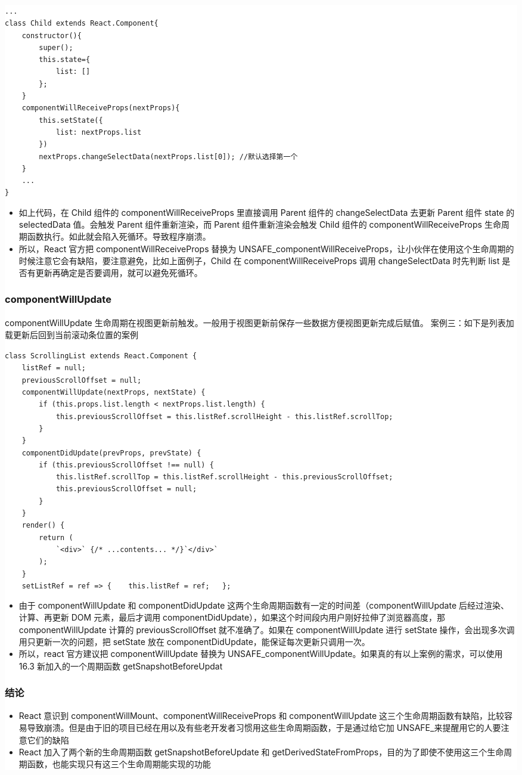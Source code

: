     ...
    class Child extends React.Component{
        constructor(){
            super();
            this.state={
                list: []
            };
        }
        componentWillReceiveProps(nextProps){
            this.setState({
                list: nextProps.list
            })
            nextProps.changeSelectData(nextProps.list[0]); //默认选择第一个
        }
        ...
    }

- 如上代码，在 Child 组件的 componentWillReceiveProps 里直接调用 Parent 组件的 changeSelectData 去更新 Parent 组件 state 的 selectedData 值。会触发 Parent 组件重新渲染，而 Parent 组件重新渲染会触发 Child 组件的 componentWillReceiveProps 生命周期函数执行。如此就会陷入死循环。导致程序崩溃。
- 所以，React 官方把 componentWillReceiveProps 替换为 UNSAFE_componentWillReceiveProps，让小伙伴在使用这个生命周期的时候注意它会有缺陷，要注意避免，比如上面例子，Child 在 componentWillReceiveProps 调用 changeSelectData 时先判断 list 是否有更新再确定是否要调用，就可以避免死循环。

### componentWillUpdate

componentWillUpdate 生命周期在视图更新前触发。一般用于视图更新前保存一些数据方便视图更新完成后赋值。 案例三：如下是列表加载更新后回到当前滚动条位置的案例

    class ScrollingList extends React.Component {
        listRef = null;
        previousScrollOffset = null;
        componentWillUpdate(nextProps, nextState) {
            if (this.props.list.length < nextProps.list.length) {
                this.previousScrollOffset = this.listRef.scrollHeight - this.listRef.scrollTop;
            }
        }
        componentDidUpdate(prevProps, prevState) {
            if (this.previousScrollOffset !== null) {
                this.listRef.scrollTop = this.listRef.scrollHeight - this.previousScrollOffset;
                this.previousScrollOffset = null;
            }
        }
        render() {
            return (
                `<div>` {/* ...contents... */}`</div>`
            );
        }
        setListRef = ref => {    this.listRef = ref;   };

- 由于 componentWillUpdate 和 componentDidUpdate 这两个生命周期函数有一定的时间差（componentWillUpdate 后经过渲染、计算、再更新 DOM 元素，最后才调用 componentDidUpdate），如果这个时间段内用户刚好拉伸了浏览器高度，那 componentWillUpdate 计算的 previousScrollOffset 就不准确了。如果在 componentWillUpdate 进行 setState 操作，会出现多次调用只更新一次的问题，把 setState 放在 componentDidUpdate，能保证每次更新只调用一次。
- 所以，react 官方建议把 componentWillUpdate 替换为 UNSAFE_componentWillUpdate。如果真的有以上案例的需求，可以使用 16.3 新加入的一个周期函数 getSnapshotBeforeUpdat

### 结论

- React 意识到 componentWillMount、componentWillReceiveProps 和 componentWillUpdate 这三个生命周期函数有缺陷，比较容易导致崩溃。但是由于旧的项目已经在用以及有些老开发者习惯用这些生命周期函数，于是通过给它加 UNSAFE\_来提醒用它的人要注意它们的缺陷
- React 加入了两个新的生命周期函数 getSnapshotBeforeUpdate 和 getDerivedStateFromProps，目的为了即使不使用这三个生命周期函数，也能实现只有这三个生命周期能实现的功能

